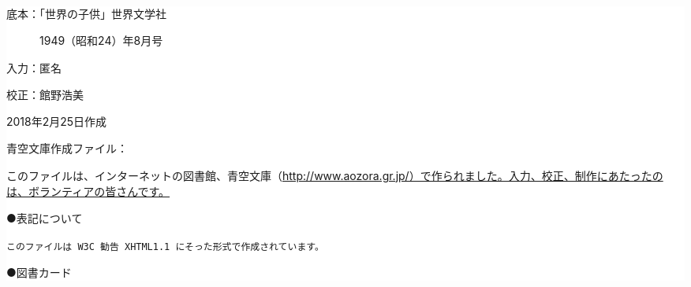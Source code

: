 
底本：「世界の子供」世界文学社

　　　1949（昭和24）年8月号

入力：匿名

校正：館野浩美

2018年2月25日作成

青空文庫作成ファイル：

このファイルは、インターネットの図書館、青空文庫（http://www.aozora.gr.jp/）で作られました。入力、校正、制作にあたったのは、ボランティアの皆さんです。











●表記について


	このファイルは W3C 勧告 XHTML1.1 にそった形式で作成されています。







●図書カード